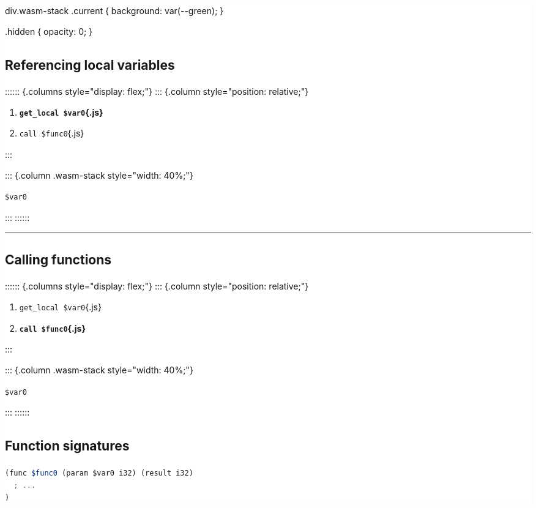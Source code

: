 div.wasm-stack .current {
    background: var(--green);
}

.hidden {
    opacity: 0;
}
</style>


## Referencing local variables


:::::: {.columns style="display: flex;"}
::: {.column style="position: relative;"}

1. **`get_local $var0`{.js}**

2. `call $func0`{.js}

:::

::: {.column .wasm-stack style="width: 40%;"}

```current
$var0
```

:::
::::::

---

## Calling functions


:::::: {.columns style="display: flex;"}
::: {.column style="position: relative;"}

1. `get_local $var0`{.js}

2. **`call $func0`{.js}**

:::

::: {.column .wasm-stack style="width: 40%;"}

```current
$var0
```

:::
::::::


## Function signatures

```js
(func $func0 (param $var0 i32) (result i32)
  ; ...
)
```

